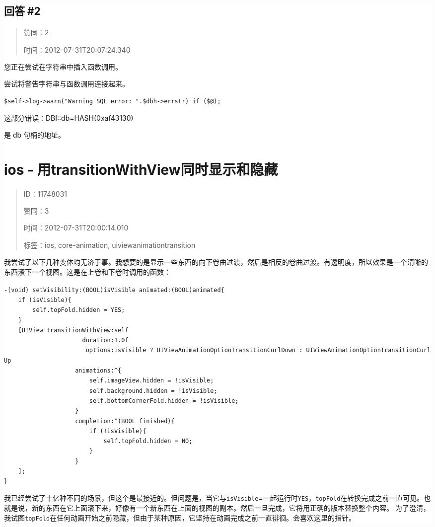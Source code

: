 ## 回答 #2

> 赞同：2
> 
> 时间：2012-07-31T20:07:24.340

您正在尝试在字符串中插入函数调用。

尝试将警告字符串与函数调用连接起来。

```
$self->log->warn("Warning SQL error: ".$dbh->errstr) if ($@); 
```

这部分错误：DBI::db=HASH(0xaf43130)

是 db 句柄的地址。

# ios - 用transitionWithView同时显示和隐藏

> ID：11748031
> 
> 赞同：3
> 
> 时间：2012-07-31T20:00:14.010
> 
> 标签：ios, core-animation, uiviewanimationtransition

我尝试了以下几种变体均无济于事。我想要的是显示一些东西的向下卷曲过渡，然后是相反的卷曲过渡。有透明度，所以效果是一个清晰的东西滚下一个视图。这是在上卷和下卷时调用的函数：

```
-(void) setVisibility:(BOOL)isVisible animated:(BOOL)animated{    
    if (isVisible){
        self.topFold.hidden = YES;
    }
    [UIView transitionWithView:self 
                      duration:1.0f 
                       options:isVisible ? UIViewAnimationOptionTransitionCurlDown : UIViewAnimationOptionTransitionCurlUp
                    animations:^{
                        self.imageView.hidden = !isVisible;
                        self.background.hidden = !isVisible;
                        self.bottomCornerFold.hidden = !isVisible;
                    }
                    completion:^(BOOL finished){
                        if (!isVisible){
                            self.topFold.hidden = NO;
                        }
                    }
    ];
} 
```

我已经尝试了十亿种不同的场景，但这个是最接近的。但问题是，当它与`isVisible`=一起运行时`YES`，`topFold`在转换完成之前一直可见。也就是说，新的东西在它上面滚下来，好像有一个新东西在上面的视图的副本。然后一旦完成，它将用正确的版本替换整个内容。
为了澄清，我试图`topFold`在任何动画开始之前隐藏，但由于某种原因，它坚持在动画完成之前一直徘徊。会喜欢这里的指针。
